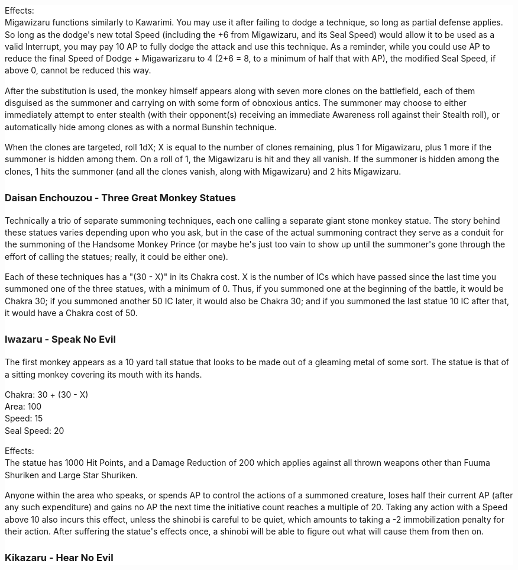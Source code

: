 Effects:  
Migawizaru functions similarly to Kawarimi. You may use it after failing to dodge a technique, so long as partial defense applies. So long as the dodge's new total Speed (including the \+6 from Migawizaru, and its Seal Speed) would allow it to be used as a valid Interrupt, you may pay 10 AP to fully dodge the attack and use this technique. As a reminder, while you could use AP to reduce the final Speed of Dodge \+ Migawarizaru to 4 (2+6 \= 8, to a minimum of half that with AP), the modified Seal Speed, if above 0, cannot be reduced this way.

After the substitution is used, the monkey himself appears along with seven more clones on the battlefield, each of them disguised as the summoner and carrying on with some form of obnoxious antics. The summoner may choose to either immediately attempt to enter stealth (with their opponent(s) receiving an immediate Awareness roll against their Stealth roll), or automatically hide among clones as with a normal Bunshin technique.

When the clones are targeted, roll 1dX; X is equal to the number of clones remaining, plus 1 for Migawizaru, plus 1 more if the summoner is hidden among them. On a roll of 1, the Migawizaru is hit and they all vanish. If the summoner is hidden among the clones, 1 hits the summoner (and all the clones vanish, along with Migawizaru) and 2 hits Migawizaru.

### **Daisan Enchouzou \- Three Great Monkey Statues**

Technically a trio of separate summoning techniques, each one calling a separate giant stone monkey statue. The story behind these statues varies depending upon who you ask, but in the case of the actual summoning contract they serve as a conduit for the summoning of the Handsome Monkey Prince (or maybe he's just too vain to show up until the summoner's gone through the effort of calling the statues; really, it could be either one).

Each of these techniques has a "(30 \- X)" in its Chakra cost. X is the number of ICs which have passed since the last time you summoned one of the three statues, with a minimum of 0\. Thus, if you summoned one at the beginning of the battle, it would be Chakra 30; if you summoned another 50 IC later, it would also be Chakra 30; and if you summoned the last statue 10 IC after that, it would have a Chakra cost of 50\.

### **Iwazaru \- Speak No Evil**

The first monkey appears as a 10 yard tall statue that looks to be made out of a gleaming metal of some sort. The statue is that of a sitting monkey covering its mouth with its hands.

Chakra: 30 \+ (30 \- X)  
Area: 100  
Speed: 15  
Seal Speed: 20

Effects:  
The statue has 1000 Hit Points, and a Damage Reduction of 200 which applies against all thrown weapons other than Fuuma Shuriken and Large Star Shuriken.

Anyone within the area who speaks, or spends AP to control the actions of a summoned creature, loses half their current AP (after any such expenditure) and gains no AP the next time the initiative count reaches a multiple of 20\. Taking any action with a Speed above 10 also incurs this effect, unless the shinobi is careful to be quiet, which amounts to taking a \-2 immobilization penalty for their action. After suffering the statue's effects once, a shinobi will be able to figure out what will cause them from then on.

### **Kikazaru \- Hear No Evil**
